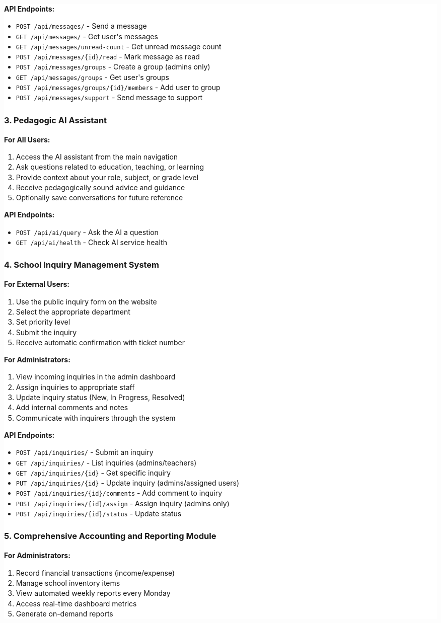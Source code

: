 **API Endpoints:**
- `POST /api/messages/` - Send a message
- `GET /api/messages/` - Get user's messages
- `GET /api/messages/unread-count` - Get unread message count
- `POST /api/messages/{id}/read` - Mark message as read
- `POST /api/messages/groups` - Create a group (admins only)
- `GET /api/messages/groups` - Get user's groups
- `POST /api/messages/groups/{id}/members` - Add user to group
- `POST /api/messages/support` - Send message to support

### 3. Pedagogic AI Assistant

**For All Users:**
1. Access the AI assistant from the main navigation
2. Ask questions related to education, teaching, or learning
3. Provide context about your role, subject, or grade level
4. Receive pedagogically sound advice and guidance
5. Optionally save conversations for future reference

**API Endpoints:**
- `POST /api/ai/query` - Ask the AI a question
- `GET /api/ai/health` - Check AI service health

### 4. School Inquiry Management System

**For External Users:**
1. Use the public inquiry form on the website
2. Select the appropriate department
3. Set priority level
4. Submit the inquiry
5. Receive automatic confirmation with ticket number

**For Administrators:**
1. View incoming inquiries in the admin dashboard
2. Assign inquiries to appropriate staff
3. Update inquiry status (New, In Progress, Resolved)
4. Add internal comments and notes
5. Communicate with inquirers through the system

**API Endpoints:**
- `POST /api/inquiries/` - Submit an inquiry
- `GET /api/inquiries/` - List inquiries (admins/teachers)
- `GET /api/inquiries/{id}` - Get specific inquiry
- `PUT /api/inquiries/{id}` - Update inquiry (admins/assigned users)
- `POST /api/inquiries/{id}/comments` - Add comment to inquiry
- `POST /api/inquiries/{id}/assign` - Assign inquiry (admins only)
- `POST /api/inquiries/{id}/status` - Update status

### 5. Comprehensive Accounting and Reporting Module

**For Administrators:**
1. Record financial transactions (income/expense)
2. Manage school inventory items
3. View automated weekly reports every Monday
4. Access real-time dashboard metrics
5. Generate on-demand reports

